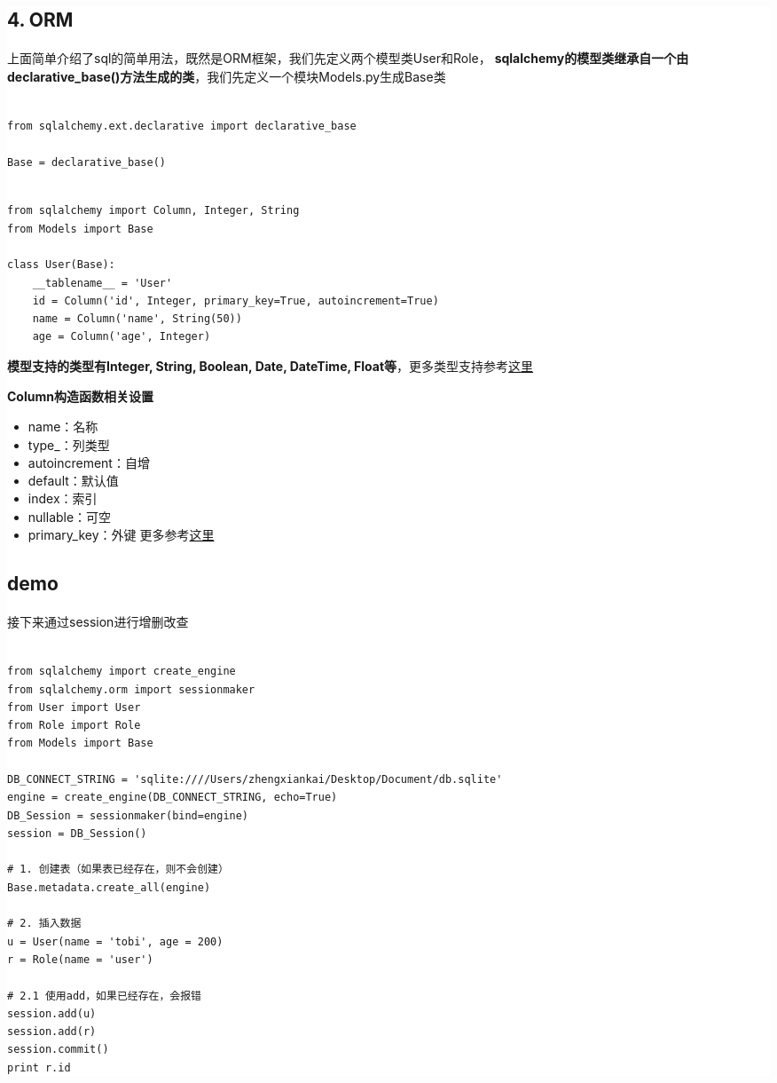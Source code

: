 ##  4. ORM 
上面简单介绍了sql的简单用法，既然是ORM框架，我们先定义两个模型类User和Role，
**sqlalchemy的模型类继承自一个由declarative_base()方法生成的类**，我们先定义一个模块Models.py生成Base类
```

from sqlalchemy.ext.declarative import declarative_base
 
Base = declarative_base()

```
```

from sqlalchemy import Column, Integer, String
from Models import Base
 
class User(Base):
    __tablename__ = 'User'
    id = Column('id', Integer, primary_key=True, autoincrement=True)
    name = Column('name', String(50))
    age = Column('age', Integer)

```
**模型支持的类型有Integer, String, Boolean, Date, DateTime, Float等**，更多类型支持参考[这里](http://docs.sqlalchemy.org/en/latest/core/type_basics.html?highlight=column%20type#generic-types)

**Column构造函数相关设置**
  * name：名称
  * type_：列类型
  * autoincrement：自增
  * default：默认值
  * index：索引
  * nullable：可空
  * primary_key：外键
更多参考[这里](http://docs.sqlalchemy.org/en/latest/core/metadata.html?highlight=column%20autoincrement#sqlalchemy.schema.Column.__init__)

##  demo 
接下来通过session进行增删改查
```

from sqlalchemy import create_engine
from sqlalchemy.orm import sessionmaker
from User import User
from Role import Role
from Models import Base

DB_CONNECT_STRING = 'sqlite:////Users/zhengxiankai/Desktop/Document/db.sqlite'
engine = create_engine(DB_CONNECT_STRING, echo=True)
DB_Session = sessionmaker(bind=engine)
session = DB_Session()

# 1. 创建表（如果表已经存在，则不会创建）
Base.metadata.create_all(engine)

# 2. 插入数据
u = User(name = 'tobi', age = 200)
r = Role(name = 'user')

# 2.1 使用add，如果已经存在，会报错
session.add(u)
session.add(r)
session.commit()
print r.id
```